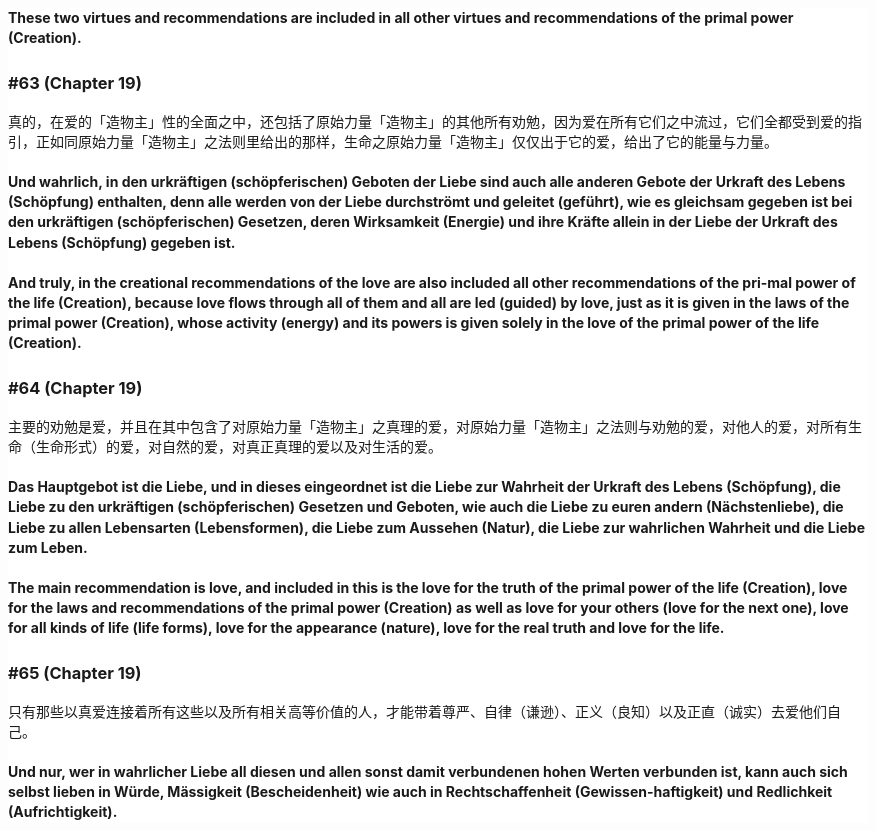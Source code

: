 #### These two virtues and recommendations are included in all other virtues and recommendations of the primal power (Creation).

### #63 (Chapter 19)

真的，在爱的「造物主」性的全面之中，还包括了原始力量「造物主」的其他所有劝勉，因为爱在所有它们之中流过，它们全都受到爱的指引，正如同原始力量「造物主」之法则里给出的那样，生命之原始力量「造物主」仅仅出于它的爱，给出了它的能量与力量。

#### Und wahrlich, in den urkräftigen (schöpferischen) Geboten der Liebe sind auch alle anderen Gebote der Urkraft des Lebens (Schöpfung) enthalten, denn alle werden von der Liebe durchströmt und geleitet (geführt), wie es gleichsam gegeben ist bei den urkräftigen (schöpferischen) Gesetzen, deren Wirksamkeit (Energie) und ihre Kräfte allein in der Liebe der Urkraft des Lebens (Schöpfung) gegeben ist.

#### And truly, in the creational recommendations of the love are also included all other recommendations of the pri-mal power of the life (Creation), because love flows through all of them and all are led (guided) by love, just as it is given in the laws of the primal power (Creation), whose activity (energy) and its powers is given solely in the love of the primal power of the life (Creation).

### #64 (Chapter 19)

主要的劝勉是爱，并且在其中包含了对原始力量「造物主」之真理的爱，对原始力量「造物主」之法则与劝勉的爱，对他人的爱，对所有生命（生命形式）的爱，对自然的爱，对真正真理的爱以及对生活的爱。

#### Das Hauptgebot ist die Liebe, und in dieses eingeordnet ist die Liebe zur Wahrheit der Urkraft des Lebens (Schöpfung), die Liebe zu den urkräftigen (schöpferischen) Gesetzen und Geboten, wie auch die Liebe zu euren andern (Nächstenliebe), die Liebe zu allen Lebensarten (Lebensformen), die Liebe zum Aussehen (Natur), die Liebe zur wahrlichen Wahrheit und die Liebe zum Leben.

#### The main recommendation is love, and included in this is the love for the truth of the primal power of the life (Creation), love for the laws and recommendations of the primal power (Creation) as well as love for your others (love for the next one), love for all kinds of life (life forms), love for the appearance (nature), love for the real truth and love for the life.

### #65 (Chapter 19)

只有那些以真爱连接着所有这些以及所有相关高等价值的人，才能带着尊严、自律（谦逊）、正义（良知）以及正直（诚实）去爱他们自己。

#### Und nur, wer in wahrlicher Liebe all diesen und allen sonst damit verbundenen hohen Werten verbunden ist, kann auch sich selbst lieben in Würde, Mässigkeit (Bescheidenheit) wie auch in Rechtschaffenheit (Gewissen-haftigkeit) und Redlichkeit (Aufrichtigkeit).
